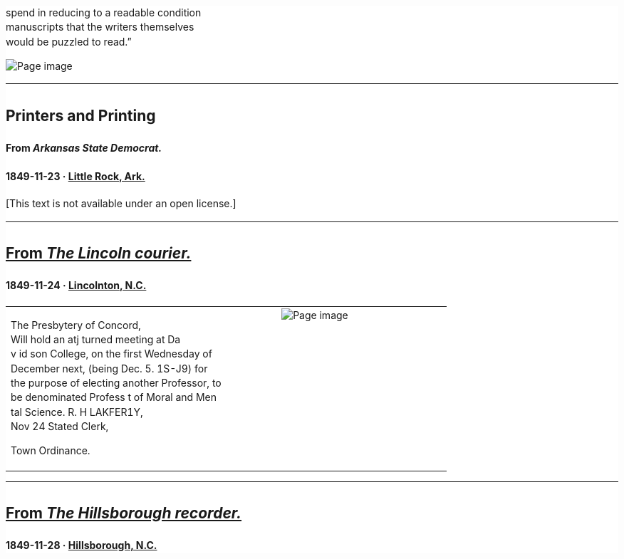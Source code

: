 spend in reducing to a readable condition  
manuscripts that the writers themselves  
would be puzzled to read.”
</td><td style="width: 50%; max-height: 75%; margin: auto; display: block;">
<img alt="Page image" src="https://tile.loc.gov/image-services/iiif/service:ndnp:arhi:batch_arhi_fullmoon_ver01:data:sn82014751:00513688222:1849112101:0133/pct:16.559106,4.335533,14.355423,24.599434/!600,600/0/default.jpg"/>
</td>
</tr></table>

---

## Printers and Printing

#### From _Arkansas State Democrat._

#### 1849-11-23 &middot; [Little Rock, Ark.](http://dbpedia.org/resource/Little_Rock%2C_Arkansas)

[This text is not available under an open license.]

---

## [From _The Lincoln courier._](https://newspapers.digitalnc.org/lccn/sn85042060/1849-11-24/ed-1/seq-3/)

#### 1849-11-24 &middot; [Lincolnton, N.C.](http://dbpedia.org/resource/Lincolnton%2C_North_Carolina)

<table style="width: 100%;"><tr><td style="width: 50%">

  
  
The Presbytery of Concord,  
Will hold an atj turned meeting at Da  
v id son College, on the first Wednesday of  
December next, (being Dec. 5. 1S-J9) for  
the purpose of electing another Professor, to  
be denominated Profess t of Moral and Men  
tal Science. R. H LAKFER1Y,  
Nov 24 Stated Clerk,  
  
Town Ordinance.
</td><td style="width: 50%; max-height: 75%; margin: auto; display: block;">
<img alt="Page image" src="https://newspapers.digitalnc.org/images/iiif/batch_ncu_LinLC1_ver01%2Fdata%2F1849112401%2F0354.jp2/pct:21.355202,37.692741,28.064944,7.349465/!600,600/0/default.jpg"/>
</td>
</tr></table>

---

## [From _The Hillsborough recorder._](https://www.loc.gov/resource/sn84026472/1849-11-28/ed-1/?sp=1)

#### 1849-11-28 &middot; [Hillsborough, N.C.](http://dbpedia.org/resource/Hillsborough%2C_North_Carolina)
